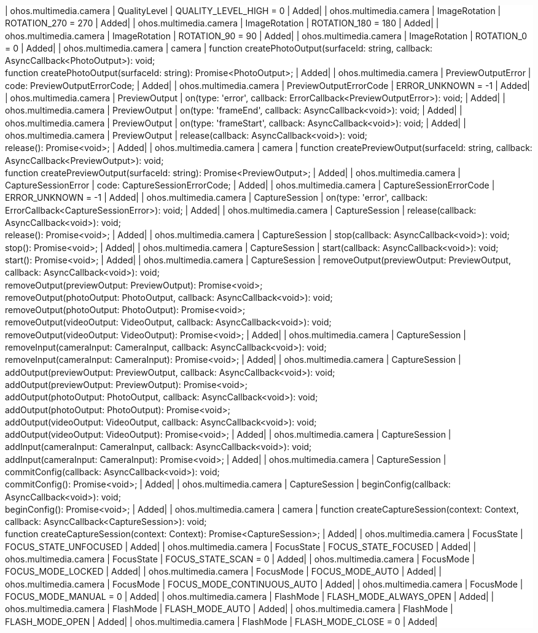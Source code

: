 | ohos.multimedia.camera | QualityLevel | QUALITY_LEVEL_HIGH = 0 | Added|
| ohos.multimedia.camera | ImageRotation | ROTATION_270 = 270 | Added|
| ohos.multimedia.camera | ImageRotation | ROTATION_180 = 180 | Added|
| ohos.multimedia.camera | ImageRotation | ROTATION_90 = 90 | Added|
| ohos.multimedia.camera | ImageRotation | ROTATION_0 = 0 | Added|
| ohos.multimedia.camera | camera | function createPhotoOutput(surfaceId: string, callback: AsyncCallback\<PhotoOutput>): void;<br>function createPhotoOutput(surfaceId: string): Promise\<PhotoOutput>; | Added|
| ohos.multimedia.camera | PreviewOutputError | code: PreviewOutputErrorCode; | Added|
| ohos.multimedia.camera | PreviewOutputErrorCode | ERROR_UNKNOWN = -1 | Added|
| ohos.multimedia.camera | PreviewOutput | on(type: 'error', callback: ErrorCallback\<PreviewOutputError>): void; | Added|
| ohos.multimedia.camera | PreviewOutput | on(type: 'frameEnd', callback: AsyncCallback\<void>): void; | Added|
| ohos.multimedia.camera | PreviewOutput | on(type: 'frameStart', callback: AsyncCallback\<void>): void; | Added|
| ohos.multimedia.camera | PreviewOutput | release(callback: AsyncCallback\<void>): void;<br>release(): Promise\<void>; | Added|
| ohos.multimedia.camera | camera | function createPreviewOutput(surfaceId: string, callback: AsyncCallback\<PreviewOutput>): void;<br>function createPreviewOutput(surfaceId: string): Promise\<PreviewOutput>; | Added|
| ohos.multimedia.camera | CaptureSessionError | code: CaptureSessionErrorCode; | Added|
| ohos.multimedia.camera | CaptureSessionErrorCode | ERROR_UNKNOWN = -1 | Added|
| ohos.multimedia.camera | CaptureSession | on(type: 'error', callback: ErrorCallback\<CaptureSessionError>): void; | Added|
| ohos.multimedia.camera | CaptureSession | release(callback: AsyncCallback\<void>): void;<br>release(): Promise\<void>; | Added|
| ohos.multimedia.camera | CaptureSession | stop(callback: AsyncCallback\<void>): void;<br>stop(): Promise\<void>; | Added|
| ohos.multimedia.camera | CaptureSession | start(callback: AsyncCallback\<void>): void;<br>start(): Promise\<void>; | Added|
| ohos.multimedia.camera | CaptureSession | removeOutput(previewOutput: PreviewOutput, callback: AsyncCallback\<void>): void;<br>removeOutput(previewOutput: PreviewOutput): Promise\<void>;<br>removeOutput(photoOutput: PhotoOutput, callback: AsyncCallback\<void>): void;<br>removeOutput(photoOutput: PhotoOutput): Promise\<void>;<br>removeOutput(videoOutput: VideoOutput, callback: AsyncCallback\<void>): void;<br>removeOutput(videoOutput: VideoOutput): Promise\<void>; | Added|
| ohos.multimedia.camera | CaptureSession | removeInput(cameraInput: CameraInput, callback: AsyncCallback\<void>): void;<br>removeInput(cameraInput: CameraInput): Promise\<void>; | Added|
| ohos.multimedia.camera | CaptureSession | addOutput(previewOutput: PreviewOutput, callback: AsyncCallback\<void>): void;<br>addOutput(previewOutput: PreviewOutput): Promise\<void>;<br>addOutput(photoOutput: PhotoOutput, callback: AsyncCallback\<void>): void;<br>addOutput(photoOutput: PhotoOutput): Promise\<void>;<br>addOutput(videoOutput: VideoOutput, callback: AsyncCallback\<void>): void;<br>addOutput(videoOutput: VideoOutput): Promise\<void>; | Added|
| ohos.multimedia.camera | CaptureSession | addInput(cameraInput: CameraInput, callback: AsyncCallback\<void>): void;<br>addInput(cameraInput: CameraInput): Promise\<void>; | Added|
| ohos.multimedia.camera | CaptureSession | commitConfig(callback: AsyncCallback\<void>): void;<br>commitConfig(): Promise\<void>; | Added|
| ohos.multimedia.camera | CaptureSession | beginConfig(callback: AsyncCallback\<void>): void;<br>beginConfig(): Promise\<void>; | Added|
| ohos.multimedia.camera | camera | function createCaptureSession(context: Context, callback: AsyncCallback\<CaptureSession>): void;<br>function createCaptureSession(context: Context): Promise\<CaptureSession>; | Added|
| ohos.multimedia.camera | FocusState | FOCUS_STATE_UNFOCUSED | Added|
| ohos.multimedia.camera | FocusState | FOCUS_STATE_FOCUSED | Added|
| ohos.multimedia.camera | FocusState | FOCUS_STATE_SCAN = 0 | Added|
| ohos.multimedia.camera | FocusMode | FOCUS_MODE_LOCKED | Added|
| ohos.multimedia.camera | FocusMode | FOCUS_MODE_AUTO | Added|
| ohos.multimedia.camera | FocusMode | FOCUS_MODE_CONTINUOUS_AUTO | Added|
| ohos.multimedia.camera | FocusMode | FOCUS_MODE_MANUAL = 0 | Added|
| ohos.multimedia.camera | FlashMode | FLASH_MODE_ALWAYS_OPEN | Added|
| ohos.multimedia.camera | FlashMode | FLASH_MODE_AUTO | Added|
| ohos.multimedia.camera | FlashMode | FLASH_MODE_OPEN | Added|
| ohos.multimedia.camera | FlashMode | FLASH_MODE_CLOSE = 0 | Added|